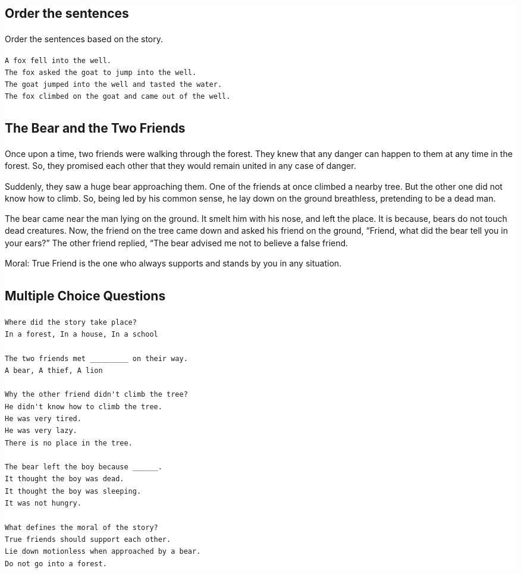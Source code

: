 ## Order the sentences

Order the sentences based on the story.

```
A fox fell into the well.
The fox asked the goat to jump into the well.
The goat jumped into the well and tasted the water.
The fox climbed on the goat and came out of the well.
```

## The Bear and the Two Friends

Once upon a time, two friends were walking through the forest. They knew that
any danger can happen to them at any time in the forest. So, they promised each
other that they would remain united in any case of danger.

Suddenly, they saw a huge bear approaching them. One of the friends at once
climbed a nearby tree. But the other one did not know how to climb. So, being
led by his common sense, he lay down on the ground breathless, pretending to be
a dead man.

The bear came near the man lying on the ground. It smelt him with his nose, and
left the place. It is because, bears do not touch dead creatures. Now, the
friend on the tree came down and asked his friend on the ground, “Friend, what
did the bear tell you in your ears?” The other friend replied, “The bear advised
me not to believe a false friend.

Moral: True Friend is the one who always supports and stands by you in any
situation.

## Multiple Choice Questions

```
Where did the story take place?
In a forest, In a house, In a school

The two friends met _________ on their way.
A bear, A thief, A lion

Why the other friend didn't climb the tree?
He didn't know how to climb the tree.
He was very tired.
He was very lazy.
There is no place in the tree.

The bear left the boy because ______.
It thought the boy was dead.
It thought the boy was sleeping.
It was not hungry.

What defines the moral of the story?
True friends should support each other.
Lie down motionless when approached by a bear.
Do not go into a forest.
```
